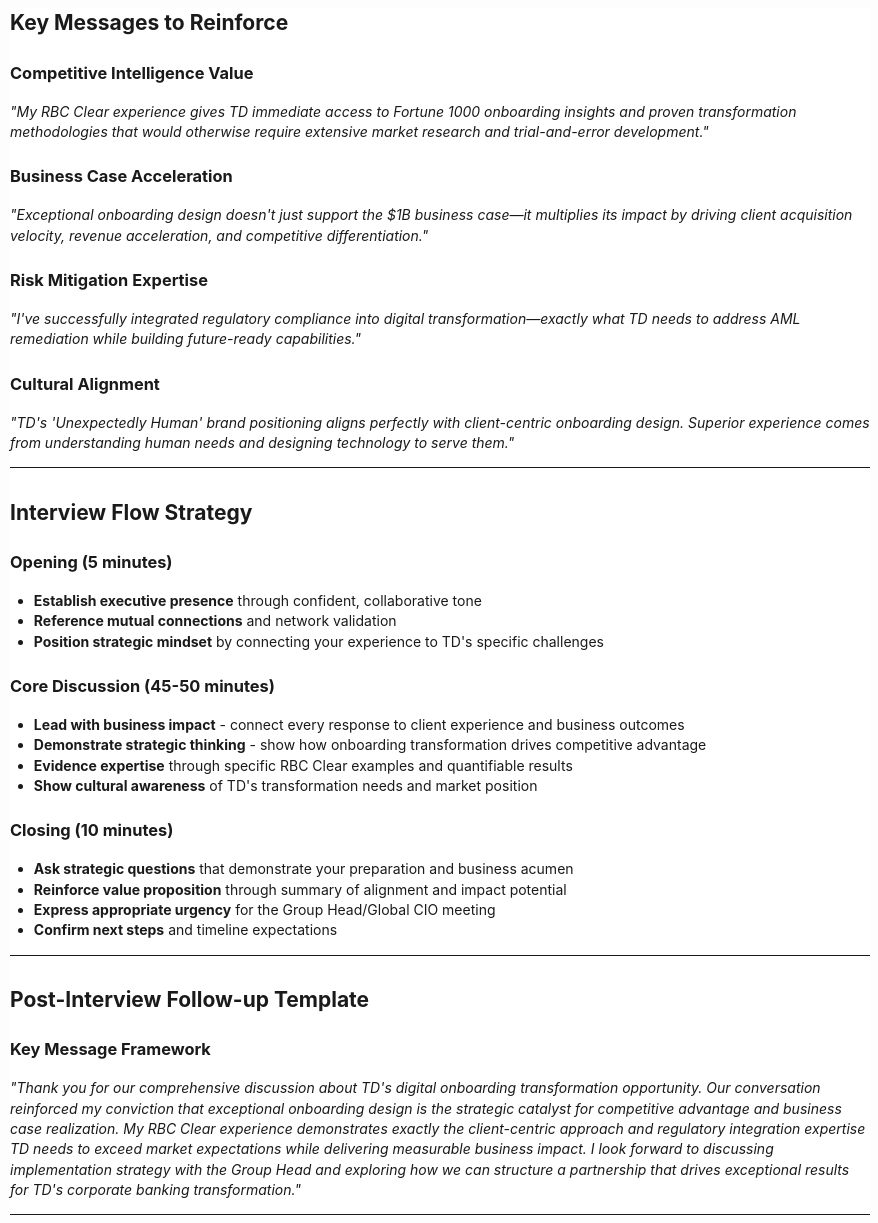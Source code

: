 
## **Key Messages to Reinforce**

### **Competitive Intelligence Value**
*"My RBC Clear experience gives TD immediate access to Fortune 1000 onboarding insights and proven transformation methodologies that would otherwise require extensive market research and trial-and-error development."*

### **Business Case Acceleration**
*"Exceptional onboarding design doesn't just support the $1B business case—it multiplies its impact by driving client acquisition velocity, revenue acceleration, and competitive differentiation."*

### **Risk Mitigation Expertise**
*"I've successfully integrated regulatory compliance into digital transformation—exactly what TD needs to address AML remediation while building future-ready capabilities."*

### **Cultural Alignment**
*"TD's 'Unexpectedly Human' brand positioning aligns perfectly with client-centric onboarding design. Superior experience comes from understanding human needs and designing technology to serve them."*

---

## **Interview Flow Strategy**

### **Opening (5 minutes)**
- **Establish executive presence** through confident, collaborative tone
- **Reference mutual connections** and network validation
- **Position strategic mindset** by connecting your experience to TD's specific challenges

### **Core Discussion (45-50 minutes)**
- **Lead with business impact** - connect every response to client experience and business outcomes
- **Demonstrate strategic thinking** - show how onboarding transformation drives competitive advantage
- **Evidence expertise** through specific RBC Clear examples and quantifiable results
- **Show cultural awareness** of TD's transformation needs and market position

### **Closing (10 minutes)**
- **Ask strategic questions** that demonstrate your preparation and business acumen
- **Reinforce value proposition** through summary of alignment and impact potential
- **Express appropriate urgency** for the Group Head/Global CIO meeting
- **Confirm next steps** and timeline expectations

---

## **Post-Interview Follow-up Template**

### **Key Message Framework**
*"Thank you for our comprehensive discussion about TD's digital onboarding transformation opportunity. Our conversation reinforced my conviction that exceptional onboarding design is the strategic catalyst for competitive advantage and business case realization. My RBC Clear experience demonstrates exactly the client-centric approach and regulatory integration expertise TD needs to exceed market expectations while delivering measurable business impact. I look forward to discussing implementation strategy with the Group Head and exploring how we can structure a partnership that drives exceptional results for TD's corporate banking transformation."*

---